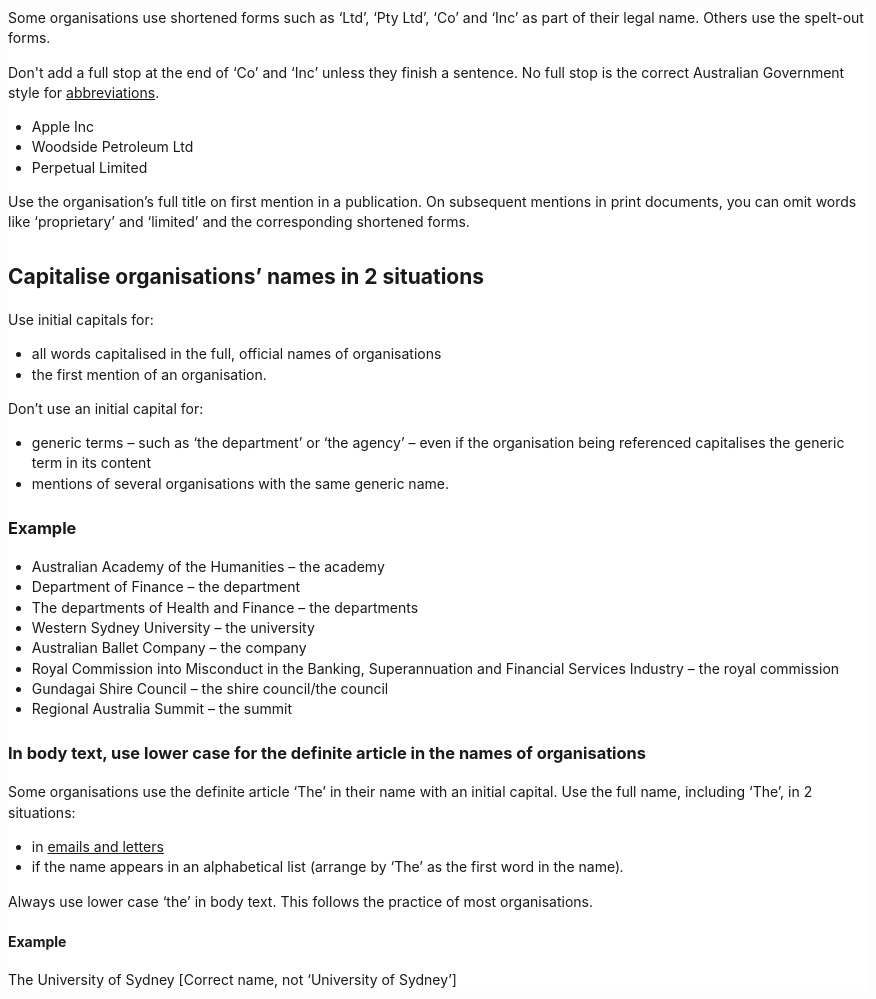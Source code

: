 Some organisations use shortened forms such as ‘Ltd’, ‘Pty Ltd’, ‘Co’ and ‘Inc’ as part of their legal name. Others use the spelt-out forms.

Don't add a full stop at the end of ‘Co’ and ‘Inc’ unless they finish a sentence. No full stop is the correct Australian Government style for [abbreviations](https://www.stylemanual.gov.au/format-writing-and-structure/clear-language-and-writing-style/plain-language-and-word-choice/abbreviations#dont_put_a_full_stop_after_most_abbreviations).

*   Apple Inc
*   Woodside Petroleum Ltd
*   Perpetual Limited

Use the organisation’s full title on first mention in a publication. On subsequent mentions in print documents, you can omit words like ‘proprietary’ and ‘limited’ and the corresponding shortened forms.

Capitalise organisations’ names in 2 situations
-----------------------------------------------

Use initial capitals for:

*   all words capitalised in the full, official names of organisations
*   the first mention of an organisation.

Don’t use an initial capital for:

*   generic terms – such as ‘the department’ or ‘the agency’ – even if the organisation being referenced capitalises the generic term in its content
*   mentions of several organisations with the same generic name.

### Example

*   Australian Academy of the Humanities – the academy
*   Department of Finance – the department
*   The departments of Health and Finance – the departments
*   Western Sydney University – the university
*   Australian Ballet Company – the company
*   Royal Commission into Misconduct in the Banking, Superannuation and Financial Services Industry – the royal commission
*   Gundagai Shire Council – the shire council/the council
*   Regional Australia Summit – the summit

### In body text, use lower case for the definite article in the names of organisations

Some organisations use the definite article ‘The’ in their name with an initial capital. Use the full name, including ‘The’, in 2 situations:

*   in [emails and letters](/node/50) 
*   if the name appears in an alphabetical list (arrange by ‘The’ as the first word in the name)_._

Always use lower case ‘the’ in body text. This follows the practice of most organisations.

#### Example

The University of Sydney \[Correct name, not ‘University of Sydney’\]
